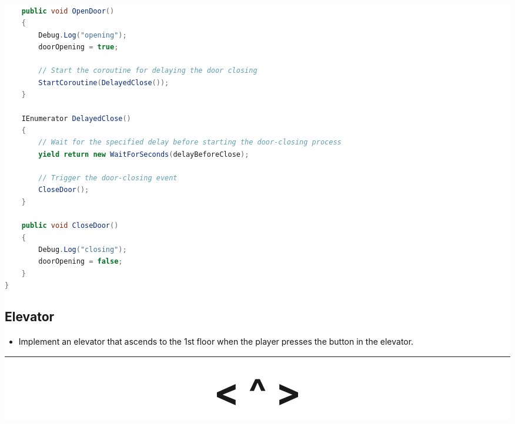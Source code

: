 ```c#
    public void OpenDoor()
    {
        Debug.Log("opening");
        doorOpening = true;

        // Start the coroutine for delaying the door closing
        StartCoroutine(DelayedClose());
    }

    IEnumerator DelayedClose()
    {
        // Wait for the specified delay before starting the door-closing process
        yield return new WaitForSeconds(delayBeforeClose);

        // Trigger the door-closing event
        CloseDoor();
    }

    public void CloseDoor()
    {
        Debug.Log("closing");
        doorOpening = false;
    }
}

```

## Elevator
- Implement an elevator that ascends to the 1st floor when the player presses the button in the elevator.

---

<div align="center"><b>
  <a href="4-ProBuilder.html" style="font-size:64px; text-decoration:none"> < </a>
  <a href="Contents.html" style="font-size:64px; text-decoration:none"> ^ </a>
  <a href="6-Physics.html" style="font-size:64px; text-decoration:none"> > </a>
</b></div>
